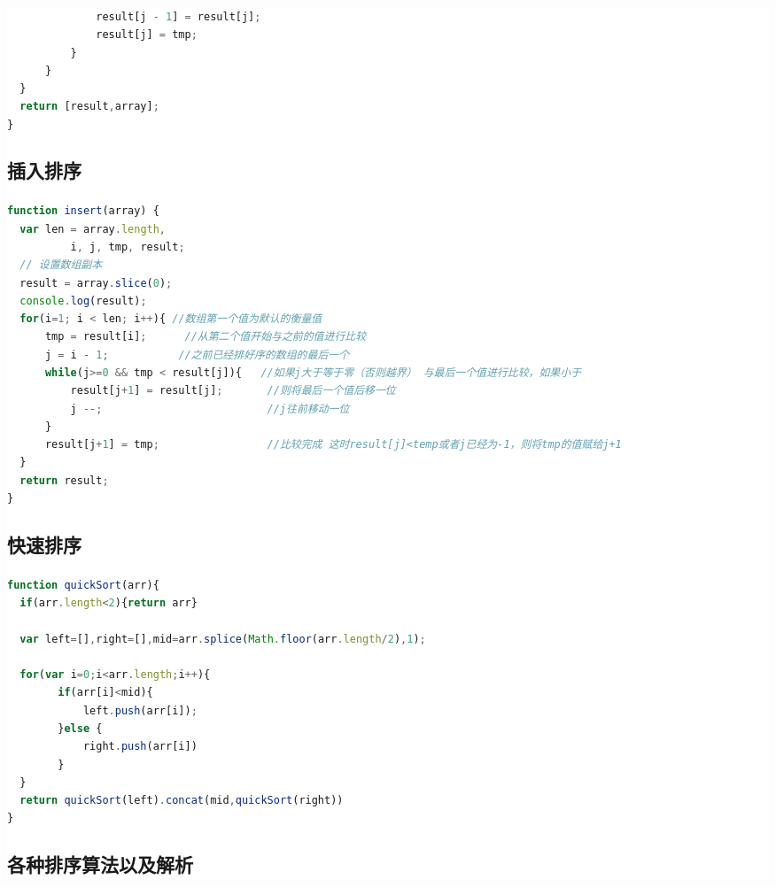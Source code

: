 ```javascript
              result[j - 1] = result[j];
              result[j] = tmp;
          }
      }
  }
  return [result,array];
}
```
<a name="mqGkh"></a>
## 插入排序
```javascript
function insert(array) {
  var len = array.length,
          i, j, tmp, result;
  // 设置数组副本
  result = array.slice(0);
  console.log(result);
  for(i=1; i < len; i++){ //数组第一个值为默认的衡量值
      tmp = result[i];      //从第二个值开始与之前的值进行比较
      j = i - 1;           //之前已经排好序的数组的最后一个
      while(j>=0 && tmp < result[j]){   //如果j大于等于零（否则越界） 与最后一个值进行比较，如果小于
          result[j+1] = result[j];       //则将最后一个值后移一位
          j --;                          //j往前移动一位
      }
      result[j+1] = tmp;                 //比较完成 这时result[j]<temp或者j已经为-1，则将tmp的值赋给j+1
  }
  return result;
}
```
<a name="lh85v"></a>
## 快速排序
```javascript
function quickSort(arr){
  if(arr.length<2){return arr}

  var left=[],right=[],mid=arr.splice(Math.floor(arr.length/2),1);

  for(var i=0;i<arr.length;i++){
        if(arr[i]<mid){
            left.push(arr[i]);
        }else {
            right.push(arr[i])
        }
  }
  return quickSort(left).concat(mid,quickSort(right))
}
```
<a name="Dsz1r"></a>
## 各种排序算法以及解析


